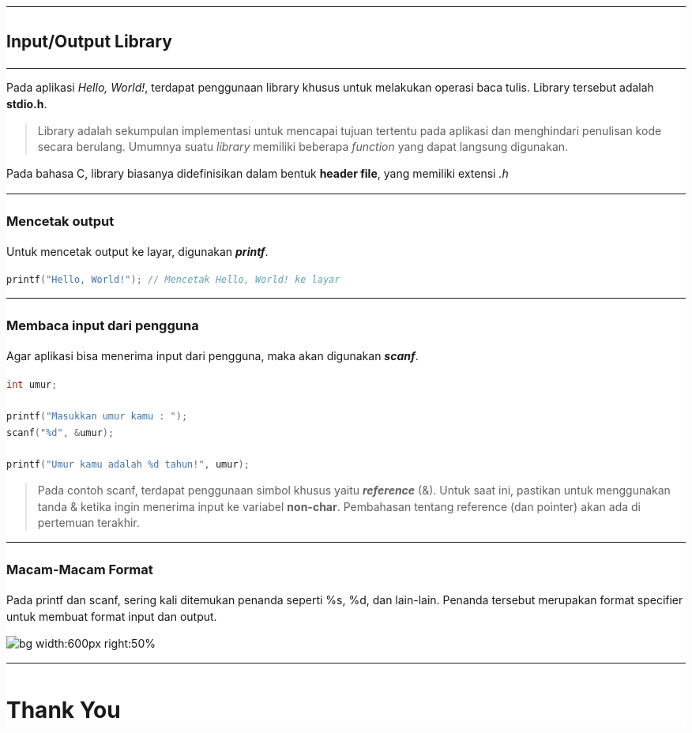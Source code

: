 ```c

```

---

## Input/Output Library

---

Pada aplikasi *Hello, World!*, terdapat penggunaan library khusus untuk melakukan operasi baca tulis. Library tersebut adalah **stdio.h**.

> Library adalah sekumpulan implementasi untuk mencapai tujuan tertentu pada aplikasi dan menghindari penulisan kode secara berulang. Umumnya suatu *library* memiliki beberapa *function* yang dapat langsung digunakan.

Pada bahasa C, library biasanya didefinisikan dalam bentuk **header file**, yang memiliki extensi *.h*

---

### Mencetak output

Untuk mencetak output ke layar, digunakan ***printf***.

```c
printf("Hello, World!"); // Mencetak Hello, World! ke layar
```

---

### Membaca input dari pengguna

Agar aplikasi bisa menerima input dari pengguna, maka akan digunakan ***scanf***.

```c
int umur;

printf("Masukkan umur kamu : ");
scanf("%d", &umur);

printf("Umur kamu adalah %d tahun!", umur);

```

> Pada contoh scanf, terdapat penggunaan simbol khusus yaitu ***reference*** (&). Untuk saat ini, pastikan untuk menggunakan tanda & ketika ingin menerima input ke variabel **non-char**. Pembahasan tentang reference (dan pointer) akan ada di pertemuan terakhir.

---

### Macam-Macam Format

Pada printf dan scanf, sering kali ditemukan penanda seperti %s, %d, dan lain-lain. Penanda tersebut merupakan format specifier untuk membuat format input dan output.

![bg width:600px right:50%](http://3.bp.blogspot.com/-5b2Smx0fx5E/TrGT3SrXa1I/AAAAAAAAAH4/SsnplVh7agk/s1600/Format+Specifications+in+C+programming+language.bmp)

---

# Thank You
